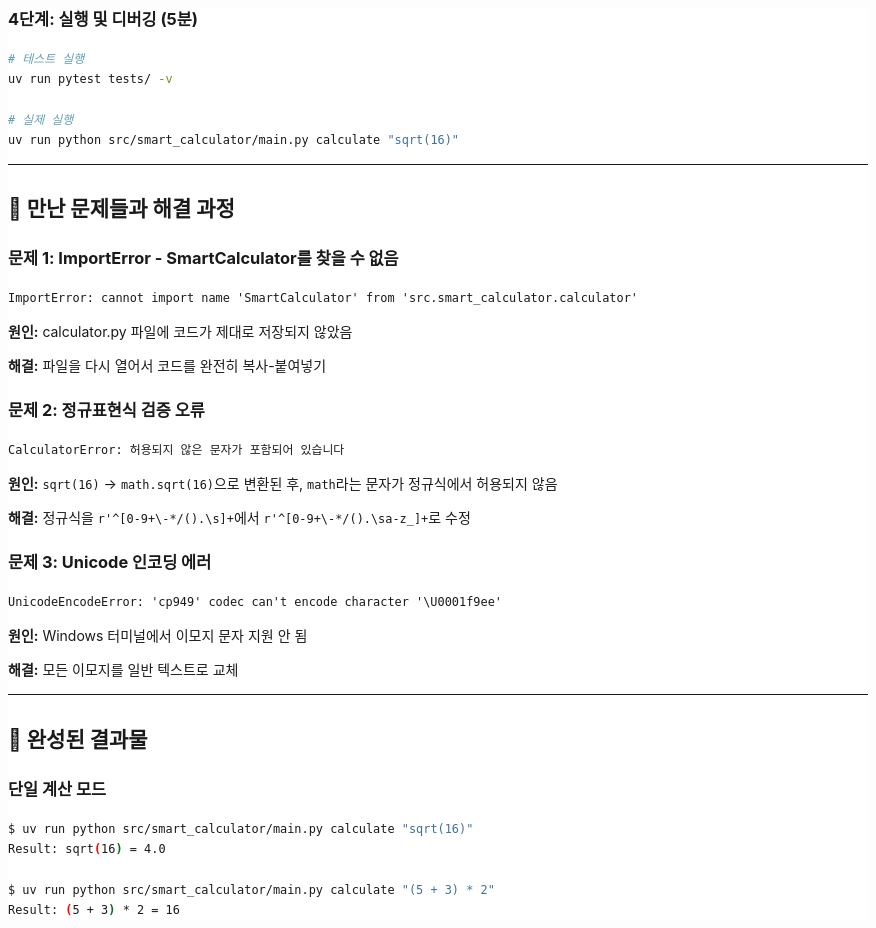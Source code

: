### **4단계: 실행 및 디버깅 (5분)**

```bash
# 테스트 실행
uv run pytest tests/ -v

# 실제 실행
uv run python src/smart_calculator/main.py calculate "sqrt(16)"
```

---

## 🐛 만난 문제들과 해결 과정

### **문제 1: ImportError - SmartCalculator를 찾을 수 없음**

```
ImportError: cannot import name 'SmartCalculator' from 'src.smart_calculator.calculator'
```

**원인:** calculator.py 파일에 코드가 제대로 저장되지 않았음

**해결:** 파일을 다시 열어서 코드를 완전히 복사-붙여넣기

### **문제 2: 정규표현식 검증 오류**

```
CalculatorError: 허용되지 않은 문자가 포함되어 있습니다
```

**원인:** `sqrt(16)` → `math.sqrt(16)`으로 변환된 후, `math`라는 문자가 정규식에서 허용되지 않음

**해결:** 정규식을 `r'^[0-9+\-*/().\s]+`에서 `r'^[0-9+\-*/().\sa-z_]+`로 수정

### **문제 3: Unicode 인코딩 에러**

```
UnicodeEncodeError: 'cp949' codec can't encode character '\U0001f9ee'
```

**원인:** Windows 터미널에서 이모지 문자 지원 안 됨

**해결:** 모든 이모지를 일반 텍스트로 교체

---

## 🎉 완성된 결과물

### **단일 계산 모드**

```bash
$ uv run python src/smart_calculator/main.py calculate "sqrt(16)"
Result: sqrt(16) = 4.0

$ uv run python src/smart_calculator/main.py calculate "(5 + 3) * 2"
Result: (5 + 3) * 2 = 16
```
